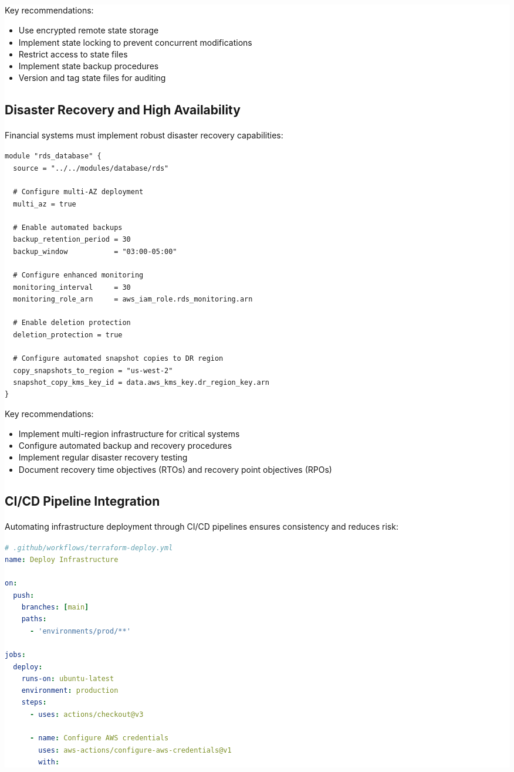Key recommendations:
- Use encrypted remote state storage
- Implement state locking to prevent concurrent modifications
- Restrict access to state files
- Implement state backup procedures
- Version and tag state files for auditing

## Disaster Recovery and High Availability

Financial systems must implement robust disaster recovery capabilities:

```hcl
module "rds_database" {
  source = "../../modules/database/rds"
  
  # Configure multi-AZ deployment
  multi_az = true
  
  # Enable automated backups
  backup_retention_period = 30
  backup_window           = "03:00-05:00"
  
  # Configure enhanced monitoring
  monitoring_interval     = 30
  monitoring_role_arn     = aws_iam_role.rds_monitoring.arn
  
  # Enable deletion protection
  deletion_protection = true
  
  # Configure automated snapshot copies to DR region
  copy_snapshots_to_region = "us-west-2"
  snapshot_copy_kms_key_id = data.aws_kms_key.dr_region_key.arn
}
```

Key recommendations:
- Implement multi-region infrastructure for critical systems
- Configure automated backup and recovery procedures
- Implement regular disaster recovery testing
- Document recovery time objectives (RTOs) and recovery point objectives (RPOs)

## CI/CD Pipeline Integration

Automating infrastructure deployment through CI/CD pipelines ensures consistency and reduces risk:

```yaml
# .github/workflows/terraform-deploy.yml
name: Deploy Infrastructure

on:
  push:
    branches: [main]
    paths:
      - 'environments/prod/**'

jobs:
  deploy:
    runs-on: ubuntu-latest
    environment: production
    steps:
      - uses: actions/checkout@v3
      
      - name: Configure AWS credentials
        uses: aws-actions/configure-aws-credentials@v1
        with:
```